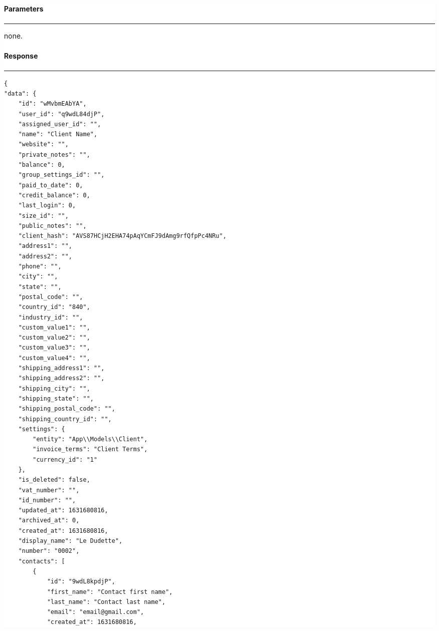 
#### Parameters
____

none.

#### Response
____


```
{
"data": {
    "id": "wMvbmEAbYA",
    "user_id": "q9wdL84djP",
    "assigned_user_id": "",
    "name": "Client Name",
    "website": "",
    "private_notes": "",
    "balance": 0,
    "group_settings_id": "",
    "paid_to_date": 0,
    "credit_balance": 0,
    "last_login": 0,
    "size_id": "",
    "public_notes": "",
    "client_hash": "AVS87HCjH2EHA74pAqYCmFJ9dAmg9rfQfpPc4NRu",
    "address1": "",
    "address2": "",
    "phone": "",
    "city": "",
    "state": "",
    "postal_code": "",
    "country_id": "840",
    "industry_id": "",
    "custom_value1": "",
    "custom_value2": "",
    "custom_value3": "",
    "custom_value4": "",
    "shipping_address1": "",
    "shipping_address2": "",
    "shipping_city": "",
    "shipping_state": "",
    "shipping_postal_code": "",
    "shipping_country_id": "",
    "settings": {
        "entity": "App\\Models\\Client",
        "invoice_terms": "Client Terms",
        "currency_id": "1"
    },
    "is_deleted": false,
    "vat_number": "",
    "id_number": "",
    "updated_at": 1631680816,
    "archived_at": 0,
    "created_at": 1631680816,
    "display_name": "Le Dudette",
    "number": "0002",
    "contacts": [
        {
            "id": "9wdL8kpdjP",
            "first_name": "Contact first name",
            "last_name": "Contact last name",
            "email": "email@gmail.com",
            "created_at": 1631680816,
```